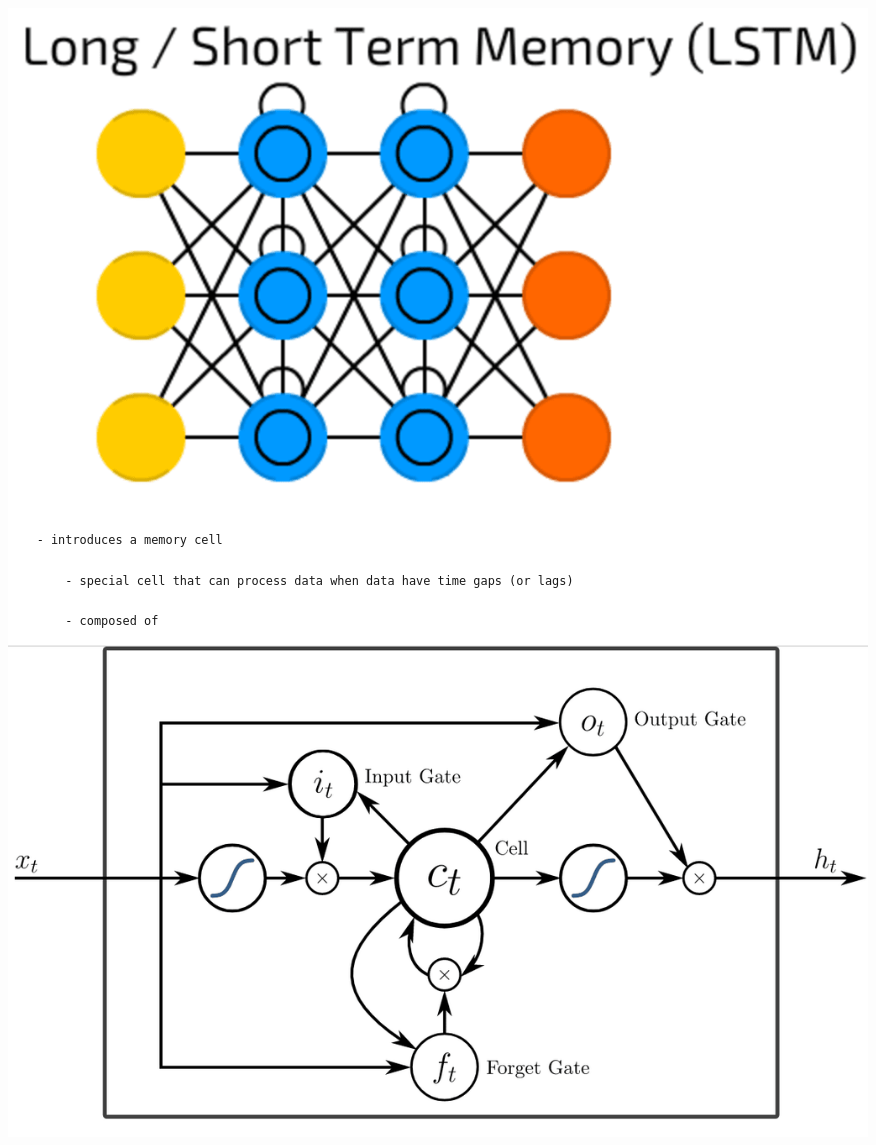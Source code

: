![](assets/90CAA7F9-4273-4C49-A9B7-54FA48B60FE3.png)

		- introduces a memory cell

			- special cell that can process data when data have time gaps (or lags)

			- composed of 
![](assets/00868186-0BDE-49CF-8A3F-185B48310B22.png)
